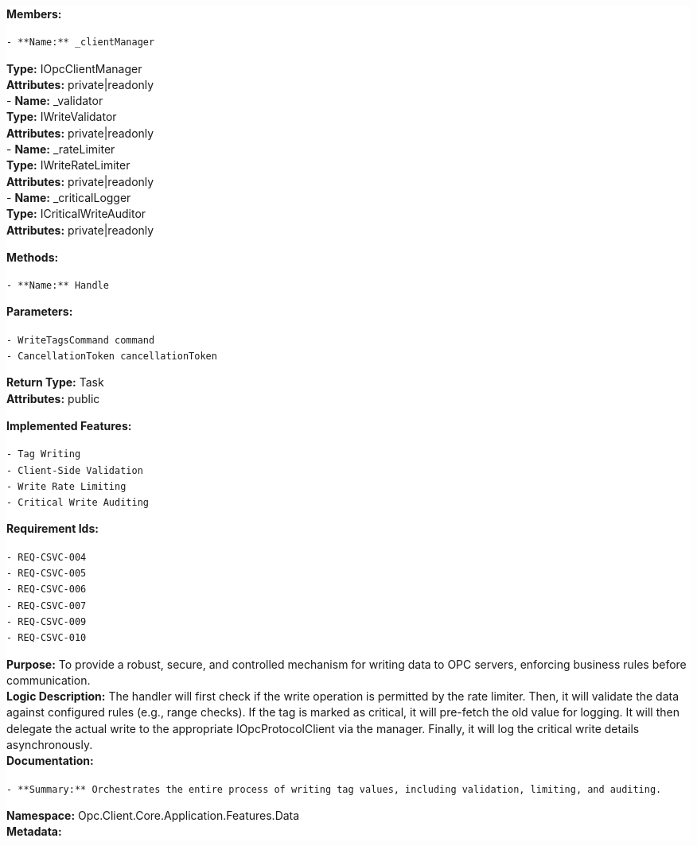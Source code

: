 **Members:**
    
    - **Name:** _clientManager  
**Type:** IOpcClientManager  
**Attributes:** private|readonly  
    - **Name:** _validator  
**Type:** IWriteValidator  
**Attributes:** private|readonly  
    - **Name:** _rateLimiter  
**Type:** IWriteRateLimiter  
**Attributes:** private|readonly  
    - **Name:** _criticalLogger  
**Type:** ICriticalWriteAuditor  
**Attributes:** private|readonly  
    
**Methods:**
    
    - **Name:** Handle  
**Parameters:**
    
    - WriteTagsCommand command
    - CancellationToken cancellationToken
    
**Return Type:** Task<WriteResult>  
**Attributes:** public  
    
**Implemented Features:**
    
    - Tag Writing
    - Client-Side Validation
    - Write Rate Limiting
    - Critical Write Auditing
    
**Requirement Ids:**
    
    - REQ-CSVC-004
    - REQ-CSVC-005
    - REQ-CSVC-006
    - REQ-CSVC-007
    - REQ-CSVC-009
    - REQ-CSVC-010
    
**Purpose:** To provide a robust, secure, and controlled mechanism for writing data to OPC servers, enforcing business rules before communication.  
**Logic Description:** The handler will first check if the write operation is permitted by the rate limiter. Then, it will validate the data against configured rules (e.g., range checks). If the tag is marked as critical, it will pre-fetch the old value for logging. It will then delegate the actual write to the appropriate IOpcProtocolClient via the manager. Finally, it will log the critical write details asynchronously.  
**Documentation:**
    
    - **Summary:** Orchestrates the entire process of writing tag values, including validation, limiting, and auditing.
    
**Namespace:** Opc.Client.Core.Application.Features.Data  
**Metadata:**
    